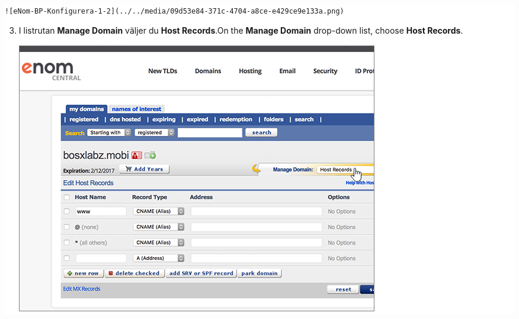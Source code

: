     ![eNom-BP-Konfigurera-1-2](../../media/09d53e84-371c-4704-a8ce-e429ce9e133a.png)
  
3. <span data-ttu-id="8d901-248">I listrutan **Manage Domain** väljer du **Host Records**.</span><span class="sxs-lookup"><span data-stu-id="8d901-248">On the **Manage Domain** drop-down list, choose **Host Records**.</span></span>
    
    ![eNom-BP-Konfigurera-1-5](../../media/c92c514c-8166-4cba-97e3-ee1d9847d255.png)
  